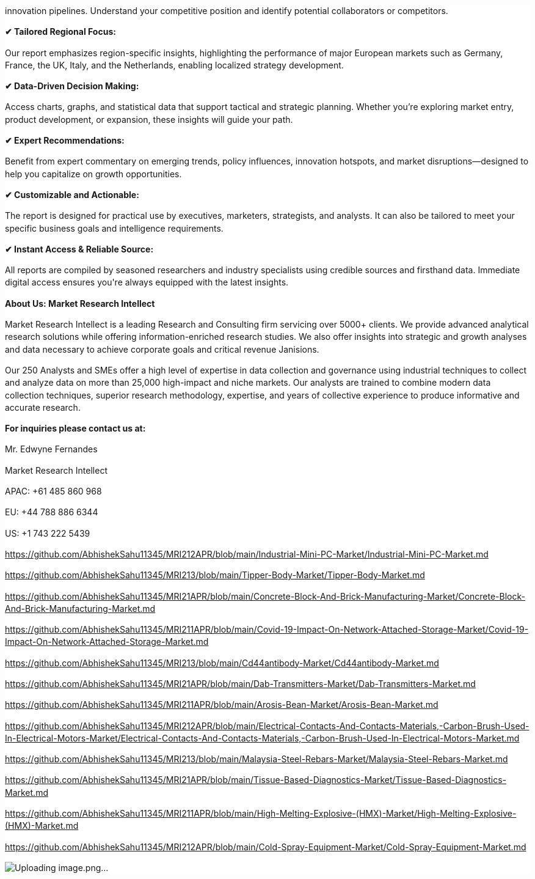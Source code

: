 innovation pipelines. Understand your competitive position and identify potential collaborators or competitors.</p><p><strong>✔ Tailored Regional Focus:</strong></p><p>Our report emphasizes region-specific insights, highlighting the performance of major European markets such as Germany, France, the UK, Italy, and the Netherlands, enabling localized strategy development.</p><p><strong>✔ Data-Driven Decision Making:</strong></p><p>Access charts, graphs, and statistical data that support tactical and strategic planning. Whether you&rsquo;re exploring market entry, product development, or expansion, these insights will guide your path.</p><p><strong>✔ Expert Recommendations:</strong></p><p>Benefit from expert commentary on emerging trends, policy influences, innovation hotspots, and market disruptions&mdash;designed to help you capitalize on growth opportunities.</p><p><strong>✔ Customizable and Actionable:</strong></p><p>The report is designed for practical use by executives, marketers, strategists, and analysts. It can also be tailored to meet your specific business goals and intelligence requirements.</p><p><strong>✔ Instant Access &amp; Reliable Source:</strong></p><p>All reports are compiled by seasoned researchers and industry specialists using credible sources and firsthand data. Immediate digital access ensures you're always equipped with the latest insights.</p><p><strong><span class="font-[700]">About Us: Market Research Intellect</span></strong></p><p><span class="">Market Research Intellect is a leading Research and Consulting firm servicing over 5000+ clients. We provide advanced analytical research solutions while offering information-enriched research studies.&nbsp;</span>We also offer insights into strategic and growth analyses and data necessary to achieve corporate goals and critical revenue Janisions.</p><p><span class="">Our 250 Analysts and SMEs offer a high level of expertise in data collection and governance using industrial techniques to collect and analyze data on more than 25,000 high-impact and niche markets. Our analysts are trained to combine modern data collection techniques, superior research methodology, expertise, and years of collective experience to produce informative and accurate research.</span></p><p><strong>For inquiries please contact us at:</strong></p><p>Mr. Edwyne Fernandes</p><p>Market Research Intellect</p><p>APAC: +61 485 860 968</p><p>EU: +44 788 886 6344</p><p>US: +1 743 222 5439</p><p><a href="https://github.com/AbhishekSahu11345/MRI212APR/blob/main/Industrial-Mini-PC-Market/Industrial-Mini-PC-Market.md">https://github.com/AbhishekSahu11345/MRI212APR/blob/main/Industrial-Mini-PC-Market/Industrial-Mini-PC-Market.md</a></p><p><a href="https://github.com/AbhishekSahu11345/MRI213/blob/main/Tipper-Body-Market/Tipper-Body-Market.md">https://github.com/AbhishekSahu11345/MRI213/blob/main/Tipper-Body-Market/Tipper-Body-Market.md</a></p><p><a href="https://github.com/AbhishekSahu11345/MRI21APR/blob/main/Concrete-Block-And-Brick-Manufacturing-Market/Concrete-Block-And-Brick-Manufacturing-Market.md">https://github.com/AbhishekSahu11345/MRI21APR/blob/main/Concrete-Block-And-Brick-Manufacturing-Market/Concrete-Block-And-Brick-Manufacturing-Market.md</a></p><p><a href="https://github.com/AbhishekSahu11345/MRI211APR/blob/main/Covid-19-Impact-On-Network-Attached-Storage-Market/Covid-19-Impact-On-Network-Attached-Storage-Market.md">https://github.com/AbhishekSahu11345/MRI211APR/blob/main/Covid-19-Impact-On-Network-Attached-Storage-Market/Covid-19-Impact-On-Network-Attached-Storage-Market.md</a></p><p><a href="https://github.com/AbhishekSahu11345/MRI213/blob/main/Cd44antibody-Market/Cd44antibody-Market.md">https://github.com/AbhishekSahu11345/MRI213/blob/main/Cd44antibody-Market/Cd44antibody-Market.md</a></p><p><a href="https://github.com/AbhishekSahu11345/MRI21APR/blob/main/Dab-Transmitters-Market/Dab-Transmitters-Market.md">https://github.com/AbhishekSahu11345/MRI21APR/blob/main/Dab-Transmitters-Market/Dab-Transmitters-Market.md</a></p><p><a href="https://github.com/AbhishekSahu11345/MRI211APR/blob/main/Arosis-Bean-Market/Arosis-Bean-Market.md">https://github.com/AbhishekSahu11345/MRI211APR/blob/main/Arosis-Bean-Market/Arosis-Bean-Market.md</a></p><p><a href="https://github.com/AbhishekSahu11345/MRI212APR/blob/main/Electrical-Contacts-And-Contacts-Materials,-Carbon-Brush-Used-In-Electrical-Motors-Market/Electrical-Contacts-And-Contacts-Materials,-Carbon-Brush-Used-In-Electrical-Motors-Market.md">https://github.com/AbhishekSahu11345/MRI212APR/blob/main/Electrical-Contacts-And-Contacts-Materials,-Carbon-Brush-Used-In-Electrical-Motors-Market/Electrical-Contacts-And-Contacts-Materials,-Carbon-Brush-Used-In-Electrical-Motors-Market.md</a></p><p><a href="https://github.com/AbhishekSahu11345/MRI213/blob/main/Malaysia-Steel-Rebars-Market/Malaysia-Steel-Rebars-Market.md">https://github.com/AbhishekSahu11345/MRI213/blob/main/Malaysia-Steel-Rebars-Market/Malaysia-Steel-Rebars-Market.md</a></p><p><a href="https://github.com/AbhishekSahu11345/MRI21APR/blob/main/Tissue-Based-Diagnostics-Market/Tissue-Based-Diagnostics-Market.md">https://github.com/AbhishekSahu11345/MRI21APR/blob/main/Tissue-Based-Diagnostics-Market/Tissue-Based-Diagnostics-Market.md</a></p><p><a href="https://github.com/AbhishekSahu11345/MRI211APR/blob/main/High-Melting-Explosive-(HMX)-Market/High-Melting-Explosive-(HMX)-Market.md">https://github.com/AbhishekSahu11345/MRI211APR/blob/main/High-Melting-Explosive-(HMX)-Market/High-Melting-Explosive-(HMX)-Market.md</a></p><p><a href="https://github.com/AbhishekSahu11345/MRI212APR/blob/main/Cold-Spray-Equipment-Market/Cold-Spray-Equipment-Market.md">https://github.com/AbhishekSahu11345/MRI212APR/blob/main/Cold-Spray-Equipment-Market/Cold-Spray-Equipment-Market.md</a></p>
![Uploading image.png…]()

